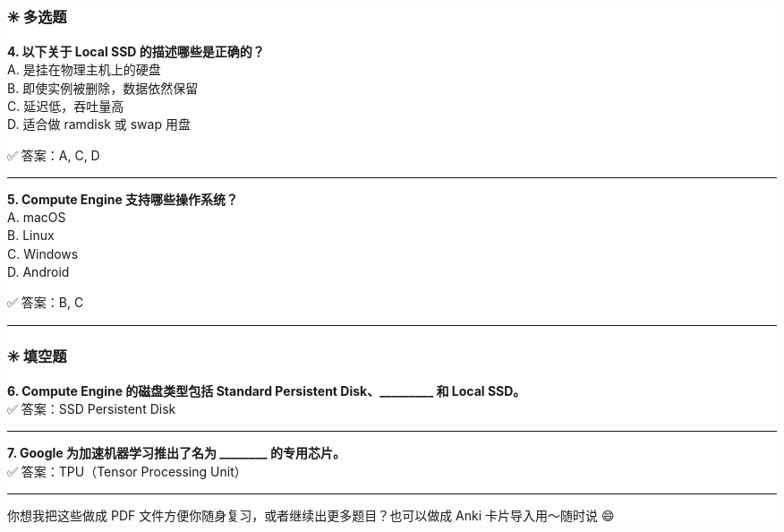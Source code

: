 
### ✳️ 多选题

**4. 以下关于 Local SSD 的描述哪些是正确的？**  
A. 是挂在物理主机上的硬盘  
B. 即使实例被删除，数据依然保留  
C. 延迟低，吞吐量高  
D. 适合做 ramdisk 或 swap 用盘

✅ 答案：A, C, D

---

**5. Compute Engine 支持哪些操作系统？**  
A. macOS  
B. Linux  
C. Windows  
D. Android

✅ 答案：B, C

---

### ✳️ 填空题

**6. Compute Engine 的磁盘类型包括 Standard Persistent Disk、_________ 和 Local SSD。**  
✅ 答案：SSD Persistent Disk

---

**7. Google 为加速机器学习推出了名为 ________ 的专用芯片。**  
✅ 答案：TPU（Tensor Processing Unit）

---

你想我把这些做成 PDF 文件方便你随身复习，或者继续出更多题目？也可以做成 Anki 卡片导入用～随时说 😄
